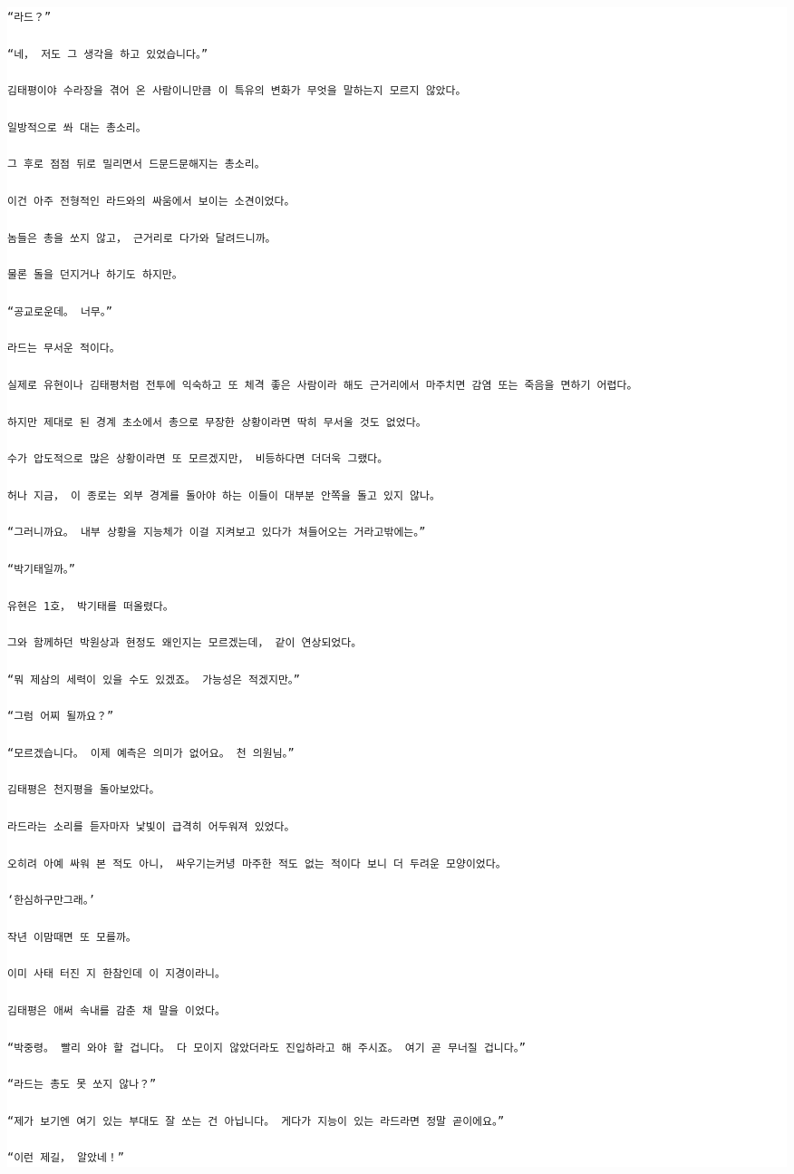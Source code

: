 	“라드？”

	“네， 저도 그 생각을 하고 있었습니다。”

	김태평이야 수라장을 겪어 온 사람이니만큼 이 특유의 변화가 무엇을 말하는지 모르지 않았다。

	일방적으로 쏴 대는 총소리。

	그 후로 점점 뒤로 밀리면서 드문드문해지는 총소리。

	이건 아주 전형적인 라드와의 싸움에서 보이는 소견이었다。

	놈들은 총을 쏘지 않고， 근거리로 다가와 달려드니까。

	물론 돌을 던지거나 하기도 하지만。

	“공교로운데。 너무。”

	라드는 무서운 적이다。

	실제로 유현이나 김태평처럼 전투에 익숙하고 또 체격 좋은 사람이라 해도 근거리에서 마주치면 감염 또는 죽음을 면하기 어렵다。

	하지만 제대로 된 경계 초소에서 총으로 무장한 상황이라면 딱히 무서울 것도 없었다。

	수가 압도적으로 많은 상황이라면 또 모르겠지만， 비등하다면 더더욱 그랬다。

	허나 지금， 이 종로는 외부 경계를 돌아야 하는 이들이 대부분 안쪽을 돌고 있지 않나。

	“그러니까요。 내부 상황을 지능체가 이걸 지켜보고 있다가 쳐들어오는 거라고밖에는。”

	“박기태일까。”

	유현은 1호， 박기태를 떠올렸다。

	그와 함께하던 박원상과 현정도 왜인지는 모르겠는데， 같이 연상되었다。

	“뭐 제삼의 세력이 있을 수도 있겠죠。 가능성은 적겠지만。”

	“그럼 어찌 될까요？”

	“모르겠습니다。 이제 예측은 의미가 없어요。 천 의원님。”

	김태평은 천지평을 돌아보았다。

	라드라는 소리를 듣자마자 낯빛이 급격히 어두워져 있었다。

	오히려 아예 싸워 본 적도 아니， 싸우기는커녕 마주한 적도 없는 적이다 보니 더 두려운 모양이었다。

	‘한심하구만그래。’

	작년 이맘때면 또 모를까。

	이미 사태 터진 지 한참인데 이 지경이라니。

	김태평은 애써 속내를 감춘 채 말을 이었다。

	“박중령。 빨리 와야 할 겁니다。 다 모이지 않았더라도 진입하라고 해 주시죠。 여기 곧 무너질 겁니다。”

	“라드는 총도 못 쏘지 않나？”

	“제가 보기엔 여기 있는 부대도 잘 쏘는 건 아닙니다。 게다가 지능이 있는 라드라면 정말 곧이에요。”

	“이런 제길， 알았네！”